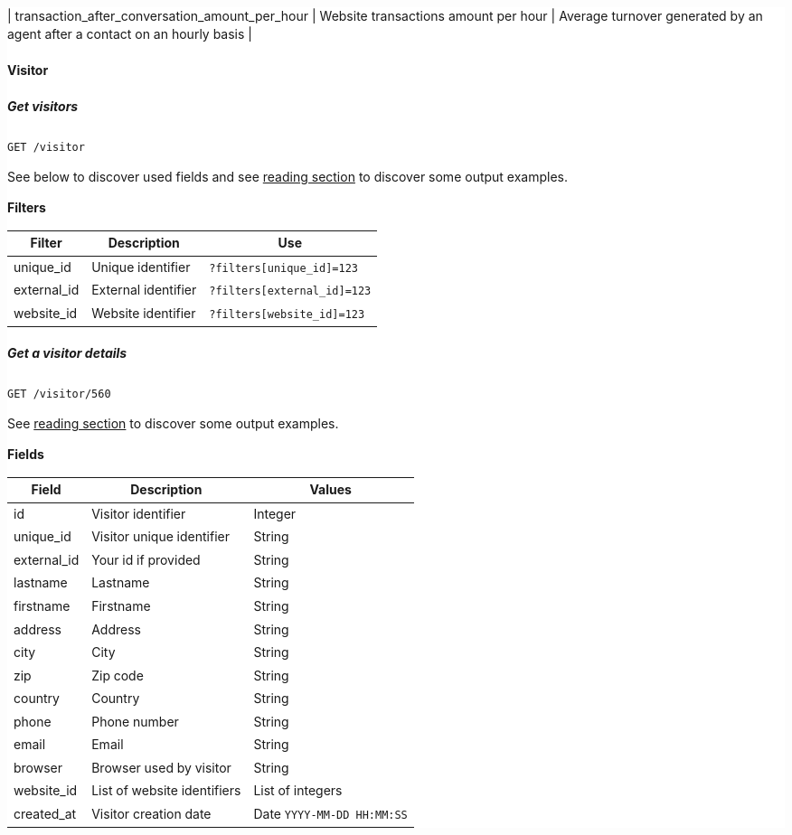 | transaction_after_conversation_amount_per_hour | Website transactions amount per hour | Average turnover generated by an agent after a contact on an hourly basis |

#### Visitor

##### Get visitors

`GET /visitor`

See below to discover used fields and see [reading section](#responses-read) to discover some output examples.

**Filters**

| Filter | Description | Use |
| --- | --- | --- |
| unique_id | Unique identifier | `?filters[unique_id]=123` |
| external_id | External identifier | `?filters[external_id]=123` |
| website_id | Website identifier | `?filters[website_id]=123` |

##### Get a visitor details

`GET /visitor/560`

See [reading section](#responses-read) to discover some output examples.

**Fields**

| Field | Description | Values |
| --- | --- | --- |
| id | Visitor identifier | Integer |
| unique_id | Visitor unique identifier | String |
| external_id | Your id if provided | String |
| lastname | Lastname | String |
| firstname | Firstname | String |
| address | Address | String |
| city | City | String |
| zip | Zip code | String |
| country | Country | String |
| phone | Phone number | String |
| email | Email | String |
| browser | Browser used by visitor | String |
| website_id | List of website identifiers | List of integers |
| created_at | Visitor creation date | Date `YYYY-MM-DD HH:MM:SS` |
